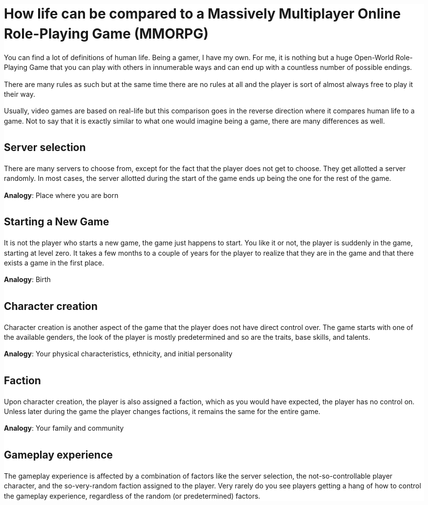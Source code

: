 # How life can be compared to a Massively Multiplayer Online Role-Playing Game (MMORPG)

You can find a lot of definitions of human life. Being a gamer, I have my own. For me, it is nothing but a huge Open-World Role-Playing Game that you can play with others in innumerable ways and can end up with a countless number of possible endings.

There are many rules as such but at the same time there are no rules at all and the player is sort of almost always free to play it their way.

Usually, video games are based on real-life but this comparison goes in the reverse direction where it compares human life to a game. Not to say that it is exactly similar to what one would imagine being a game, there are many differences as well.

## Server selection

There are many servers to choose from, except for the fact that the player does not get to choose. They get allotted a server randomly. In most cases, the server allotted during the start of the game ends up being the one for the rest of the game.

**Analogy**: Place where you are born

## Starting a New Game

It is not the player who starts a new game, the game just happens to start. You like it or not, the player is suddenly in the game, starting at level zero. It takes a few months to a couple of years for the player to realize that they are in the game and that there exists a game in the first place.

**Analogy**: Birth

## Character creation

Character creation is another aspect of the game that the player does not have direct control over. The game starts with one of the available genders, the look of the player is mostly predetermined and so are the traits, base skills, and talents.

**Analogy**: Your physical characteristics, ethnicity, and initial personality

## Faction

Upon character creation, the player is also assigned a faction, which as you would have expected, the player has no control on. Unless later during the game the player changes factions, it remains the same for the entire game.

**Analogy**: Your family and community

## Gameplay experience

The gameplay experience is affected by a combination of factors like the server selection, the not-so-controllable player character, and the so-very-random faction assigned to the player. Very rarely do you see players getting a hang of how to control the gameplay experience, regardless of the random (or predetermined) factors.
